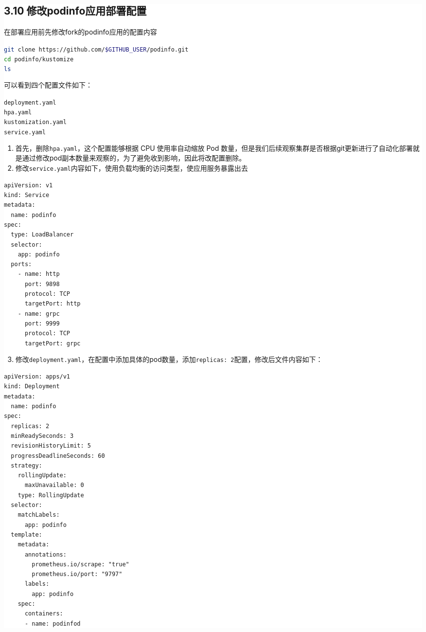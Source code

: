 ## 3.10 修改podinfo应用部署配置
在部署应用前先修改fork的podinfo应用的配置内容
```bash
git clone https://github.com/$GITHUB_USER/podinfo.git
cd podinfo/kustomize
ls
```
可以看到四个配置文件如下：
```
deployment.yaml
hpa.yaml
kustomization.yaml
service.yaml
```
1. 首先，删除`hpa.yaml`，这个配置能够根据 CPU 使用率自动缩放 Pod 数量，但是我们后续观察集群是否根据git更新进行了自动化部署就是通过修改pod副本数量来观察的，为了避免收到影响，因此将改配置删除。
2. 修改`service.yaml`内容如下，使用负载均衡的访问类型，使应用服务暴露出去
```
apiVersion: v1
kind: Service
metadata:
  name: podinfo
spec:
  type: LoadBalancer
  selector:
    app: podinfo
  ports:
    - name: http
      port: 9898
      protocol: TCP
      targetPort: http
    - name: grpc
      port: 9999
      protocol: TCP
      targetPort: grpc
```
3. 修改`deployment.yaml`，在配置中添加具体的pod数量，添加`replicas: 2`配置，修改后文件内容如下：
```
apiVersion: apps/v1
kind: Deployment
metadata:
  name: podinfo
spec:
  replicas: 2
  minReadySeconds: 3
  revisionHistoryLimit: 5
  progressDeadlineSeconds: 60
  strategy:
    rollingUpdate:
      maxUnavailable: 0
    type: RollingUpdate
  selector:
    matchLabels:
      app: podinfo
  template:
    metadata:
      annotations:
        prometheus.io/scrape: "true"
        prometheus.io/port: "9797"
      labels:
        app: podinfo
    spec:
      containers:
      - name: podinfod
```